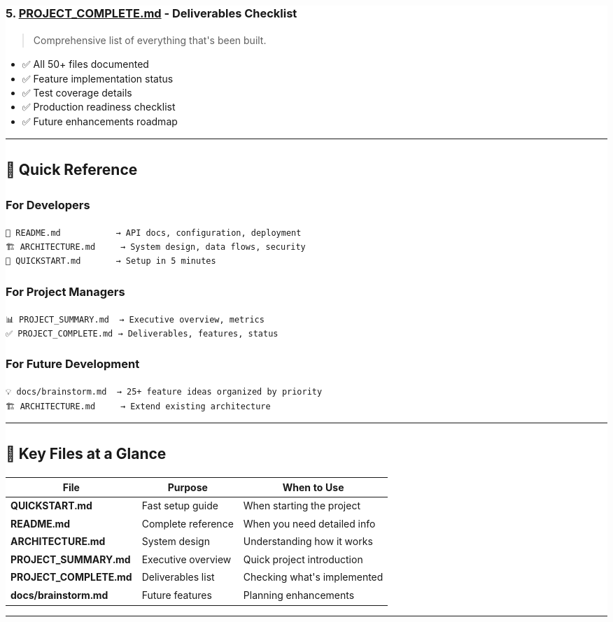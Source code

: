 ### 5. **[PROJECT_COMPLETE.md](PROJECT_COMPLETE.md)** - Deliverables Checklist
> Comprehensive list of everything that's been built.
- ✅ All 50+ files documented
- ✅ Feature implementation status
- ✅ Test coverage details
- ✅ Production readiness checklist
- ✅ Future enhancements roadmap

---

## 🎯 Quick Reference

### For Developers
```
📖 README.md           → API docs, configuration, deployment
🏗️ ARCHITECTURE.md     → System design, data flows, security
🚀 QUICKSTART.md       → Setup in 5 minutes
```

### For Project Managers
```
📊 PROJECT_SUMMARY.md  → Executive overview, metrics
✅ PROJECT_COMPLETE.md → Deliverables, features, status
```

### For Future Development
```
💡 docs/brainstorm.md  → 25+ feature ideas organized by priority
🏗️ ARCHITECTURE.md     → Extend existing architecture
```

---

## 📂 Key Files at a Glance

| File | Purpose | When to Use |
|------|---------|-------------|
| **QUICKSTART.md** | Fast setup guide | When starting the project |
| **README.md** | Complete reference | When you need detailed info |
| **ARCHITECTURE.md** | System design | Understanding how it works |
| **PROJECT_SUMMARY.md** | Executive overview | Quick project introduction |
| **PROJECT_COMPLETE.md** | Deliverables list | Checking what's implemented |
| **docs/brainstorm.md** | Future features | Planning enhancements |

---
